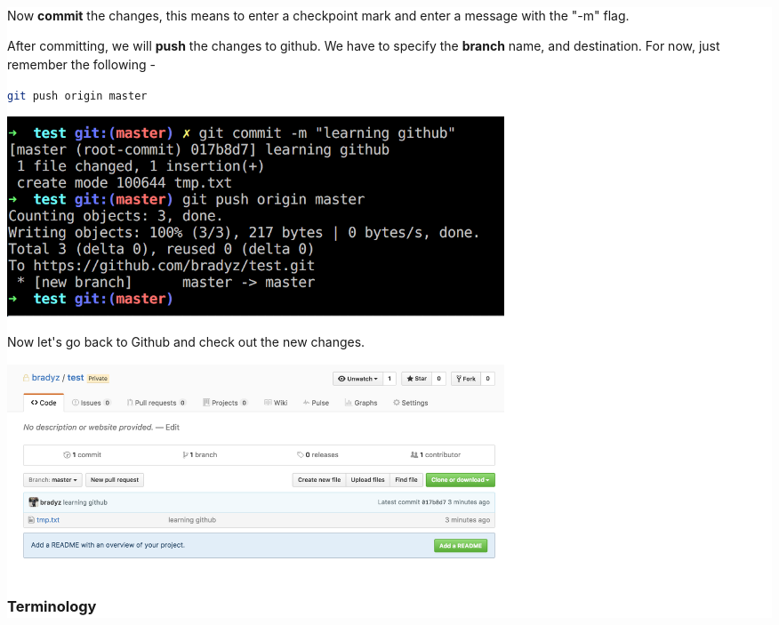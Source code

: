 Now **commit** the changes, this means to enter a checkpoint mark and enter a message with the "-m" flag.

After committing, we will **push** the changes to github. We have to specify the **branch** name, and destination. For now, just remember the following -

```bash
git push origin master
```

<img src="images/git_commit_push.png" width="65%">

Now let's go back to Github and check out the new changes.

<img src="images/git_updated.png" width="65%">

### Terminology

